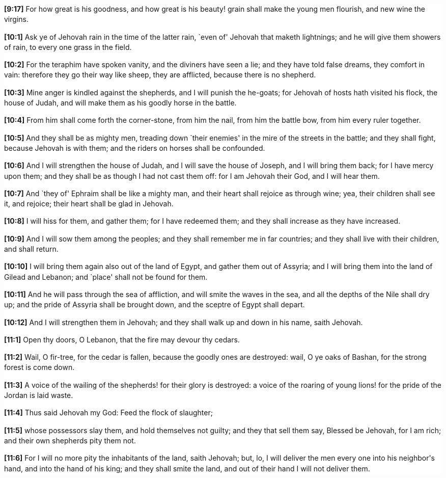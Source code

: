 **[9:17]** For how great is his goodness, and how great is his beauty! grain shall make the young men flourish, and new wine the virgins.

**[10:1]** Ask ye of Jehovah rain in the time of the latter rain, `even of' Jehovah that maketh lightnings; and he will give them showers of rain, to every one grass in the field.

**[10:2]** For the teraphim have spoken vanity, and the diviners have seen a lie; and they have told false dreams, they comfort in vain: therefore they go their way like sheep, they are afflicted, because there is no shepherd.

**[10:3]** Mine anger is kindled against the shepherds, and I will punish the he-goats; for Jehovah of hosts hath visited his flock, the house of Judah, and will make them as his goodly horse in the battle.

**[10:4]** From him shall come forth the corner-stone, from him the nail, from him the battle bow, from him every ruler together.

**[10:5]** And they shall be as mighty men, treading down `their enemies' in the mire of the streets in the battle; and they shall fight, because Jehovah is with them; and the riders on horses shall be confounded.

**[10:6]** And I will strengthen the house of Judah, and I will save the house of Joseph, and I will bring them back; for I have mercy upon them; and they shall be as though I had not cast them off: for I am Jehovah their God, and I will hear them.

**[10:7]** And `they of' Ephraim shall be like a mighty man, and their heart shall rejoice as through wine; yea, their children shall see it, and rejoice; their heart shall be glad in Jehovah.

**[10:8]** I will hiss for them, and gather them; for I have redeemed them; and they shall increase as they have increased.

**[10:9]** And I will sow them among the peoples; and they shall remember me in far countries; and they shall live with their children, and shall return.

**[10:10]** I will bring them again also out of the land of Egypt, and gather them out of Assyria; and I will bring them into the land of Gilead and Lebanon; and `place' shall not be found for them.

**[10:11]** And he will pass through the sea of affliction, and will smite the waves in the sea, and all the depths of the Nile shall dry up; and the pride of Assyria shall be brought down, and the sceptre of Egypt shall depart.

**[10:12]** And I will strengthen them in Jehovah; and they shall walk up and down in his name, saith Jehovah.

**[11:1]** Open thy doors, O Lebanon, that the fire may devour thy cedars.

**[11:2]** Wail, O fir-tree, for the cedar is fallen, because the goodly ones are destroyed: wail, O ye oaks of Bashan, for the strong forest is come down.

**[11:3]** A voice of the wailing of the shepherds! for their glory is destroyed: a voice of the roaring of young lions! for the pride of the Jordan is laid waste.

**[11:4]** Thus said Jehovah my God: Feed the flock of slaughter;

**[11:5]** whose possessors slay them, and hold themselves not guilty; and they that sell them say, Blessed be Jehovah, for I am rich; and their own shepherds pity them not.

**[11:6]** For I will no more pity the inhabitants of the land, saith Jehovah; but, lo, I will deliver the men every one into his neighbor's hand, and into the hand of his king; and they shall smite the land, and out of their hand I will not deliver them.

